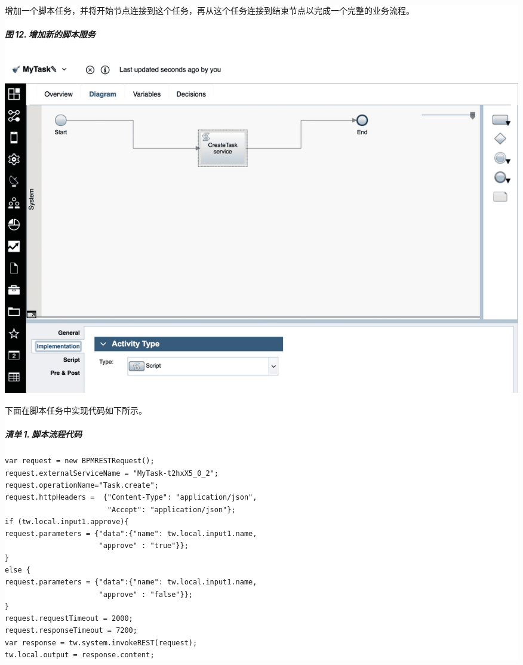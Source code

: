 增加一个脚本任务，并将开始节点连接到这个任务，再从这个任务连接到结束节点以完成一个完整的业务流程。

##### 图 12\. 增加新的脚本服务

![增加新的脚本服务](img/2d0edcc65f6ab6bbd353e8bf819ef2cf.png)

下面在脚本任务中实现代码如下所示。

##### 清单 1\. 脚本流程代码

```
var request = new BPMRESTRequest();
request.externalServiceName = "MyTask-t2hxX5_0_2";
request.operationName="Task.create";
request.httpHeaders =  {"Content-Type": "application/json",
                        "Accept": "application/json"};
if (tw.local.input1.approve){
request.parameters = {"data":{"name": tw.local.input1.name,
                      "approve" : "true"}};
}
else {
request.parameters = {"data":{"name": tw.local.input1.name,
                      "approve" : "false"}};
}
request.requestTimeout = 2000;
request.responseTimeout = 7200;
var response = tw.system.invokeREST(request);
tw.local.output = response.content; 
```
